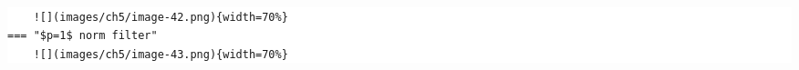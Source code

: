         ![](images/ch5/image-42.png){width=70%}
    === "$p=1$ norm filter"
        ![](images/ch5/image-43.png){width=70%}